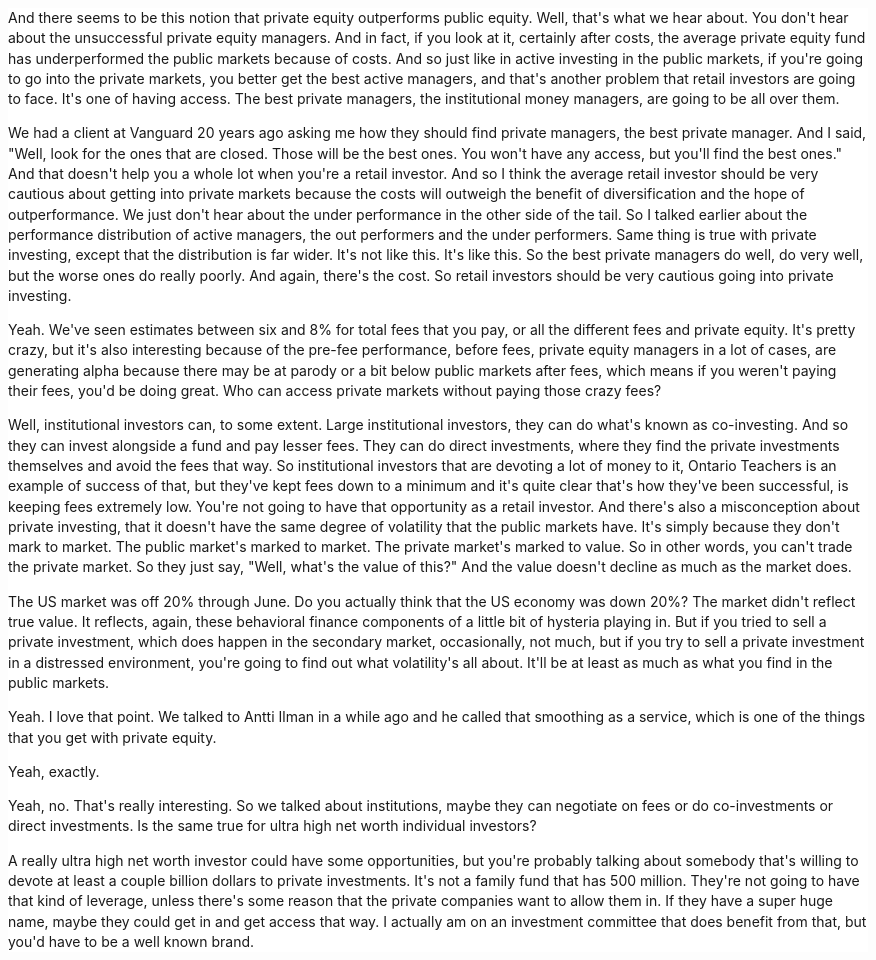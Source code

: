 And there seems to be this notion that private equity outperforms public equity. Well, that's what we hear about. You don't hear about the unsuccessful private equity managers. And in fact, if you look at it, certainly after costs, the average private equity fund has underperformed the public markets because of costs. And so just like in active investing in the public markets, if you're going to go into the private markets, you better get the best active managers, and that's another problem that retail investors are going to face. It's one of having access. The best private managers, the institutional money managers, are going to be all over them.

We had a client at Vanguard 20 years ago asking me how they should find private managers, the best private manager. And I said, "Well, look for the ones that are closed. Those will be the best ones. You won't have any access, but you'll find the best ones." And that doesn't help you a whole lot when you're a retail investor. And so I think the average retail investor should be very cautious about getting into private markets because the costs will outweigh the benefit of diversification and the hope of outperformance. We just don't hear about the under performance in the other side of the tail. So I talked earlier about the performance distribution of active managers, the out performers and the under performers. Same thing is true with private investing, except that the distribution is far wider. It's not like this. It's like this. So the best private managers do well, do very well, but the worse ones do really poorly. And again, there's the cost. So retail investors should be very cautious going into private investing.

Yeah. We've seen estimates between six and 8% for total fees that you pay, or all the different fees and private equity. It's pretty crazy, but it's also interesting because of the pre-fee performance, before fees, private equity managers in a lot of cases, are generating alpha because there may be at parody or a bit below public markets after fees, which means if you weren't paying their fees, you'd be doing great. Who can access private markets without paying those crazy fees?

Well, institutional investors can, to some extent. Large institutional investors, they can do what's known as co-investing. And so they can invest alongside a fund and pay lesser fees. They can do direct investments, where they find the private investments themselves and avoid the fees that way. So institutional investors that are devoting a lot of money to it, Ontario Teachers is an example of success of that, but they've kept fees down to a minimum and it's quite clear that's how they've been successful, is keeping fees extremely low. You're not going to have that opportunity as a retail investor. And there's also a misconception about private investing, that it doesn't have the same degree of volatility that the public markets have. It's simply because they don't mark to market. The public market's marked to market. The private market's marked to value. So in other words, you can't trade the private market. So they just say, "Well, what's the value of this?" And the value doesn't decline as much as the market does.

The US market was off 20% through June. Do you actually think that the US economy was down 20%? The market didn't reflect true value. It reflects, again, these behavioral finance components of a little bit of hysteria playing in. But if you tried to sell a private investment, which does happen in the secondary market, occasionally, not much, but if you try to sell a private investment in a distressed environment, you're going to find out what volatility's all about. It'll be at least as much as what you find in the public markets.

Yeah. I love that point. We talked to Antti Ilman in a while ago and he called that smoothing as a service, which is one of the things that you get with private equity.

Yeah, exactly.

Yeah, no. That's really interesting. So we talked about institutions, maybe they can negotiate on fees or do co-investments or direct investments. Is the same true for ultra high net worth individual investors?

A really ultra high net worth investor could have some opportunities, but you're probably talking about somebody that's willing to devote at least a couple billion dollars to private investments. It's not a family fund that has 500 million. They're not going to have that kind of leverage, unless there's some reason that the private companies want to allow them in. If they have a super huge name, maybe they could get in and get access that way. I actually am on an investment committee that does benefit from that, but you'd have to be a well known brand.
